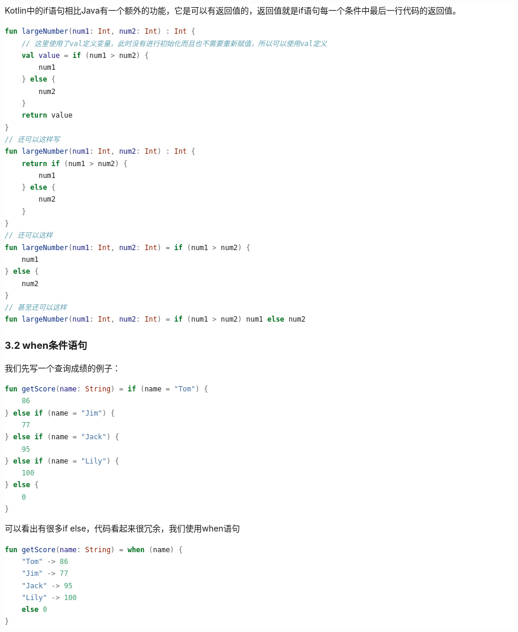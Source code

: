 Kotlin中的if语句相比Java有一个额外的功能，它是可以有返回值的，返回值就是if语句每一个条件中最后一行代码的返回值。

```kotlin
fun largeNumber(num1: Int, num2: Int) : Int {
    // 这里使用了val定义变量，此时没有进行初始化而且也不需要重新赋值，所以可以使用val定义
    val value = if (num1 > num2) {
        num1
    } else {
        num2
    }
    return value
}
// 还可以这样写
fun largeNumber(num1: Int, num2: Int) : Int {
    return if (num1 > num2) {
        num1
    } else {
        num2
    }
}
// 还可以这样
fun largeNumber(num1: Int, num2: Int) = if (num1 > num2) {
    num1
} else {
    num2
}
// 甚至还可以这样
fun largeNumber(num1: Int, num2: Int) = if (num1 > num2) num1 else num2
```

### 3.2 when条件语句

我们先写一个查询成绩的例子：

```kotlin
fun getScore(name: String) = if (name = "Tom") {
    86
} else if (name = "Jim") {
    77
} else if (name = "Jack") {
    95
} else if (name = "Lily") {
    100
} else {
    0
}
```

可以看出有很多if else，代码看起来很冗余，我们使用when语句

```kotlin
fun getScore(name: String) = when (name) {
    "Tom" -> 86
    "Jim" -> 77
    "Jack" -> 95
    "Lily" -> 100
    else 0
}
```
